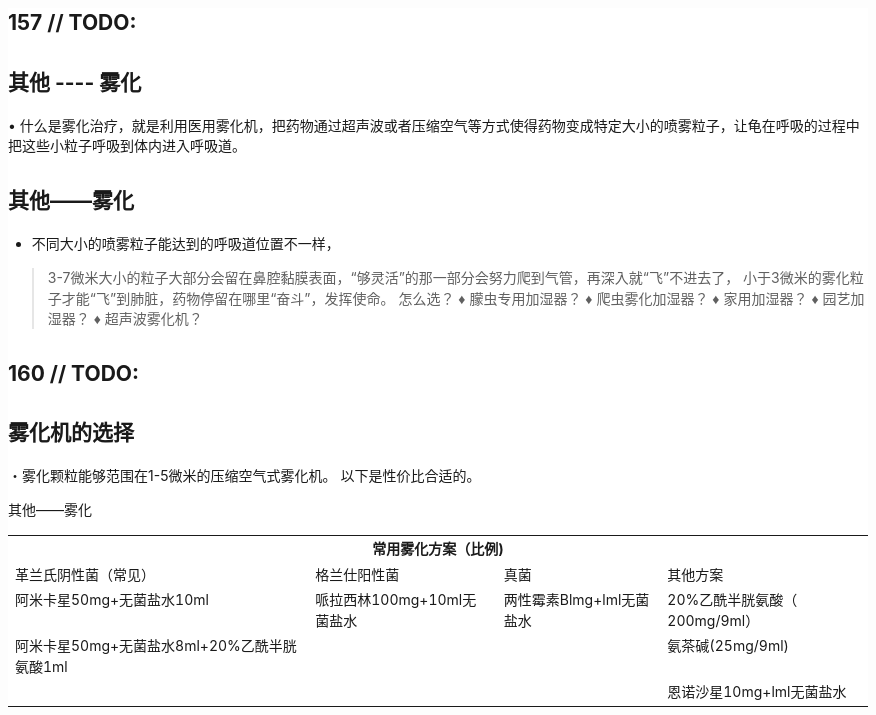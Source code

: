 
## 157 // TODO:

## 其他 ---- 雾化
• 什么是雾化治疗，就是利用医用雾化机，把药物通过超声波或者压缩空气等方式使得药物变成特定大小的喷雾粒子，让龟在呼吸的过程中把这些小粒子呼吸到体内进入呼吸道。

## 其他——雾化
* 不同大小的喷雾粒子能达到的呼吸道位置不一样，
> 3-7微米大小的粒子大部分会留在鼻腔黏膜表面，“够灵活”的那一部分会努力爬到气管，再深入就“飞”不进去了，
> 小于3微米的雾化粒子才能“飞”到肺脏，药物停留在哪里“奋斗”，发挥使命。
> 怎么选？
♦ 朦虫专用加湿器？
♦ 爬虫雾化加湿器？
♦ 家用加湿器？
♦ 园艺加湿器？
♦ 超声波雾化机？

## 160 // TODO:


## 雾化机的选择
・雾化颗粒能够范围在1-5微米的压缩空气式雾化机。 以下是性价比合适的。

其他——雾化

<table>
    <tr>
        <th colspan="4">常用雾化方案（比例)</th>
    </tr>
    <tr>
        <td> 革兰氏阴性菌（常见）</td> 
        <td> 格兰仕阳性菌 </td> 
        <td> 真菌 </td> 
        <td>其他方案</td>
    </tr>
    <tr>
        <td> 阿米卡星50mg+无菌盐水10ml</td> 
        <td> 哌拉西林100mg+10ml无菌盐水 </td> 
        <td> 两性霉素Blmg+lml无菌盐水 </td> 
        <td>20%乙酰半胱氨酸（ 200mg/9ml）</td>
    </tr>
    <tr>
        <td> 阿米卡星50mg+无菌盐水8ml+20%乙酰半胱氨酸1ml</td> 
        <td> </td> 
        <td></td> 
        <td>氨茶碱(25mg/9ml)</td>
    </tr>

   <tr>
    <td></td> 
    <td></td> 
    <td></td> 
    <td>恩诺沙星10mg+lml无菌盐水</td>
   </tr>
